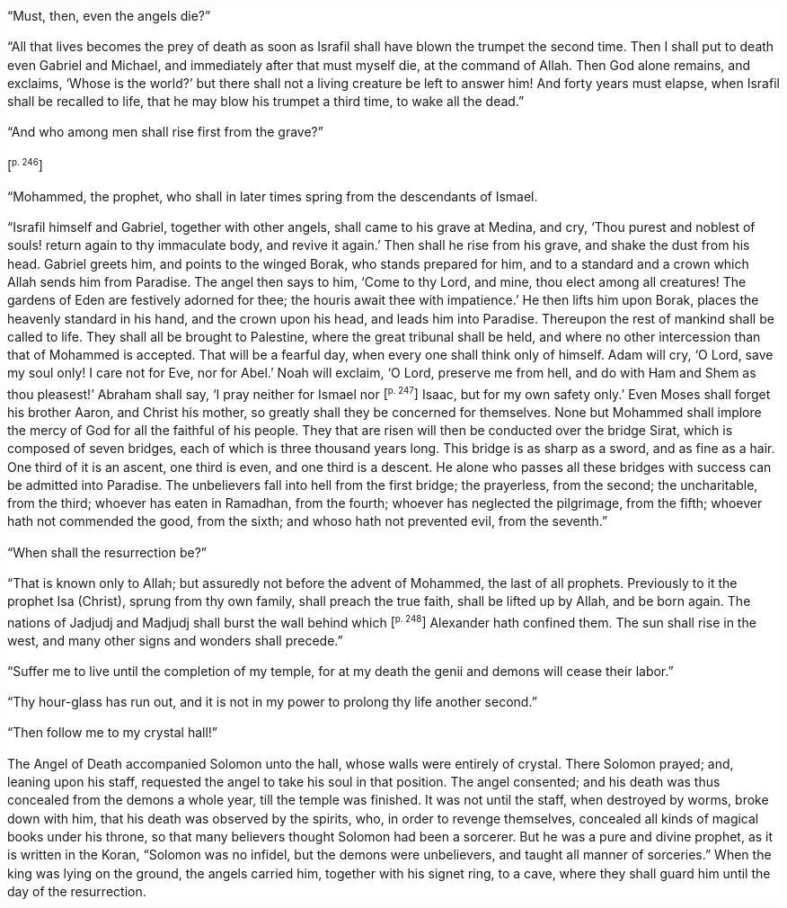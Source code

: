 “Must, then, even the angels die?”

“All that lives becomes the prey of death as soon as Israfil shall have blown the trumpet the second time. Then I shall put to death even Gabriel and Michael, and immediately after that must myself die, at the command of Allah. Then God alone remains, and exclaims, ‘Whose is the world?’ but there shall not a living creature be left to answer him! And forty years must elapse, when Israfil shall be recalled to life, that he may blow his trumpet a third time, to wake all the dead.”

“And who among men shall rise first from the grave?”

<span id="p246">[<sup><small>p. 246</small></sup>]</span>

“Mohammed, the prophet, who shall in later times spring from the descendants of Ismael.

“Israfil himself and Gabriel, together with other angels, shall came to his grave at Medina, and cry, ‘Thou purest and noblest of souls! return again to thy immaculate body, and revive it again.’ Then shall he rise from his grave, and shake the dust from his head. Gabriel greets him, and points to the winged Borak, who stands prepared for him, and to a standard and a crown which Allah sends him from Paradise. The angel then says to him, ‘Come to thy Lord, and mine, thou elect among all creatures! The gardens of Eden are festively adorned for thee; the houris await thee with impatience.’ He then lifts him upon Borak, places the heavenly standard in his hand, and the crown upon his head, and leads him into Paradise. Thereupon the rest of mankind shall be called to life. They shall all be brought to Palestine, where the great tribunal shall be held, and where no other intercession than that of Mohammed is accepted. That will be a fearful day, when every one shall think only of himself. Adam will cry, ‘O Lord, save my soul only! I care not for Eve, nor for Abel.’ Noah will exclaim, ‘O Lord, preserve me from hell, and do with Ham and Shem as thou pleasest!’ Abraham shall say, ‘I pray neither for Ismael nor <span id="p247">[<sup><small>p. 247</small></sup>]</span> Isaac, but for my own safety only.’ Even Moses shall forget his brother Aaron, and Christ his mother, so greatly shall they be concerned for themselves. None but Mohammed shall implore the mercy of God for all the faithful of his people. They that are risen will then be conducted over the bridge Sirat, which is composed of seven bridges, each of which is three thousand years long. This bridge is as sharp as a sword, and as fine as a hair. One third of it is an ascent, one third is even, and one third is a descent. He alone who passes all these bridges with success can be admitted into Paradise. The unbelievers fall into hell from the first bridge; the prayerless, from the second; the uncharitable, from the third; whoever has eaten in Ramadhan, from the fourth; whoever has neglected the pilgrimage, from the fifth; whoever hath not commended the good, from the sixth; and whoso hath not prevented evil, from the seventh.”

“When shall the resurrection be?”

“That is known only to Allah; but assuredly not before the advent of Mohammed, the last of all prophets. Previously to it the prophet Isa (Christ), sprung from thy own family, shall preach the true faith, shall be lifted up by Allah, and be born again. The nations of Jadjudj and Madjudj shall burst the wall behind which <span id="p248">[<sup><small>p. 248</small></sup>]</span> Alexander hath confined them. The sun shall rise in the west, and many other signs and wonders shall precede.”

“Suffer me to live until the completion of my temple, for at my death the genii and demons will cease their labor.”

“Thy hour-glass has run out, and it is not in my power to prolong thy life another second.”

“Then follow me to my crystal hall!”

The Angel of Death accompanied Solomon unto the hall, whose walls were entirely of crystal. There Solomon prayed; and, leaning upon his staff, requested the angel to take his soul in that position. The angel consented; and his death was thus concealed from the demons a whole year, till the temple was finished. It was not until the staff, when destroyed by worms, broke down with him, that his death was observed by the spirits, who, in order to revenge themselves, concealed all kinds of magical books under his throne, so that many believers thought Solomon had been a sorcerer. But he was a pure and divine prophet, as it is written in the Koran, “Solomon was no infidel, but the demons were unbelievers, and taught all manner of sorceries.” When the king was lying on the ground, the angels carried him, together with his signet ring, to a cave, where they shall guard him until the day of the resurrection.


[^215]: p. 215 These two angels make inquiry of the dead conceming his God and his faith, and torment him if he be not able to answer properly.
[^216]: p. 216 The ancient name of Medina, where Mohammed died.
[^238]: p. 238 Mohammed mentions this in the Koran as a fact.
[^242]: p. 242 There is an allusion here to the peculiar ideas which both Mohammedans and Jews attach to the recitation of scriptural or imagined sacred words and sentences.